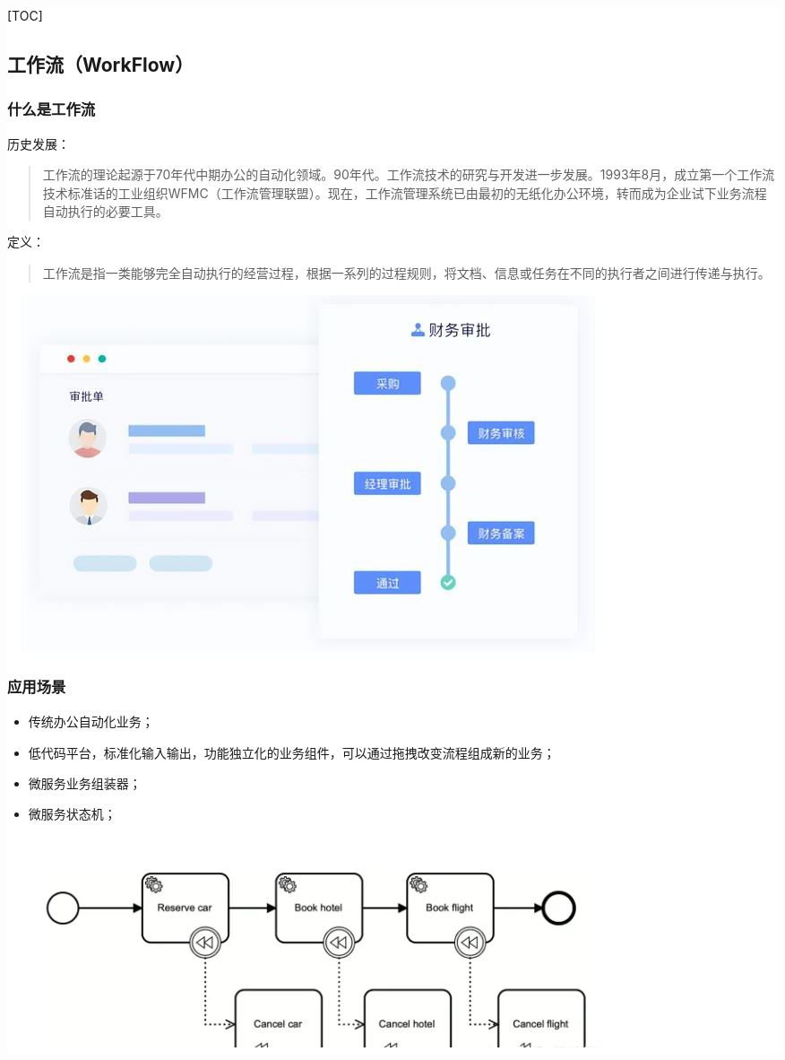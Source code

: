 

[TOC]



## 工作流（WorkFlow）

### 什么是工作流

历史发展：

> 工作流的理论起源于70年代中期办公的自动化领域。90年代。工作流技术的研究与开发进一步发展。1993年8月，成立第一个工作流技术标准话的工业组织WFMC（工作流管理联盟）。现在，工作流管理系统已由最初的无纸化办公环境，转而成为企业试下业务流程自动执行的必要工具。

定义：

> 工作流是指一类能够完全自动执行的经营过程，根据一系列的过程规则，将文档、信息或任务在不同的执行者之间进行传递与执行。

![image-20230206104427702](image-20230206104427702.png) 

### 应用场景

- 传统办公自动化业务；

- 低代码平台，标准化输入输出，功能独立化的业务组件，可以通过拖拽改变流程组成新的业务；

- 微服务业务组装器；

- 微服务状态机；

  ![image-20230105192359505](image-20230105192359505.png) 
